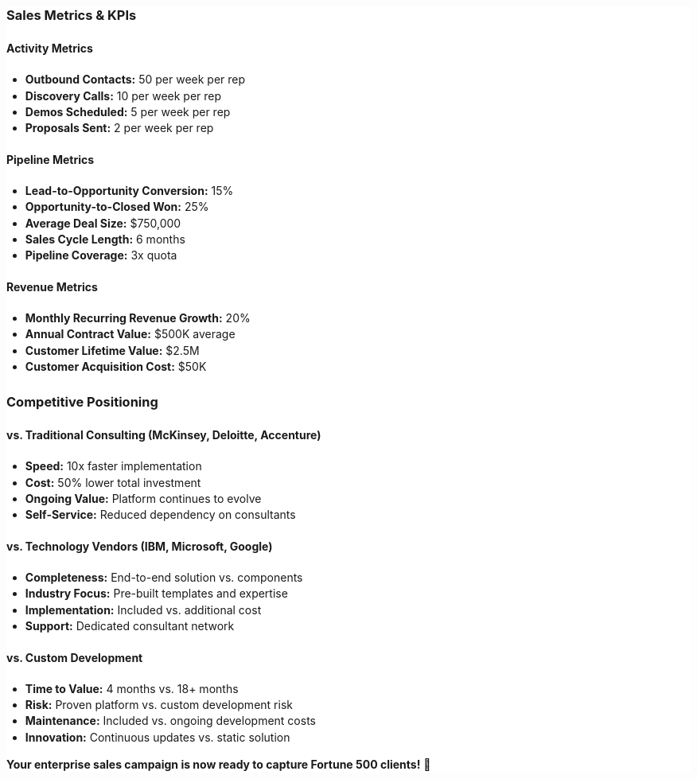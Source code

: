 ### **Sales Metrics & KPIs**

#### **Activity Metrics**
- **Outbound Contacts:** 50 per week per rep
- **Discovery Calls:** 10 per week per rep
- **Demos Scheduled:** 5 per week per rep
- **Proposals Sent:** 2 per week per rep

#### **Pipeline Metrics**
- **Lead-to-Opportunity Conversion:** 15%
- **Opportunity-to-Closed Won:** 25%
- **Average Deal Size:** $750,000
- **Sales Cycle Length:** 6 months
- **Pipeline Coverage:** 3x quota

#### **Revenue Metrics**
- **Monthly Recurring Revenue Growth:** 20%
- **Annual Contract Value:** $500K average
- **Customer Lifetime Value:** $2.5M
- **Customer Acquisition Cost:** $50K

### **Competitive Positioning**

#### **vs. Traditional Consulting (McKinsey, Deloitte, Accenture)**
- **Speed:** 10x faster implementation
- **Cost:** 50% lower total investment
- **Ongoing Value:** Platform continues to evolve
- **Self-Service:** Reduced dependency on consultants

#### **vs. Technology Vendors (IBM, Microsoft, Google)**
- **Completeness:** End-to-end solution vs. components
- **Industry Focus:** Pre-built templates and expertise
- **Implementation:** Included vs. additional cost
- **Support:** Dedicated consultant network

#### **vs. Custom Development**
- **Time to Value:** 4 months vs. 18+ months
- **Risk:** Proven platform vs. custom development risk
- **Maintenance:** Included vs. ongoing development costs
- **Innovation:** Continuous updates vs. static solution

**Your enterprise sales campaign is now ready to capture Fortune 500 clients!** 🎯
